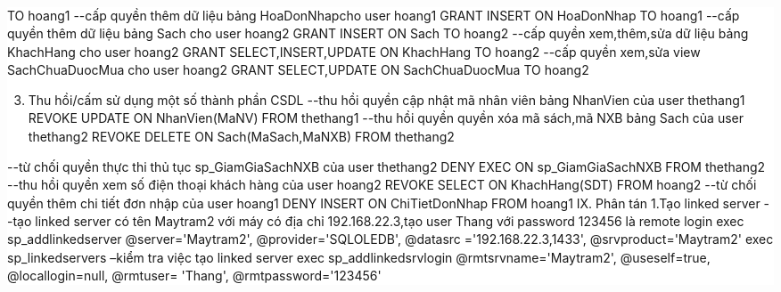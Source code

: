 TO hoang1
--cấp quyền thêm dữ liệu bảng HoaDonNhapcho user hoang1
GRANT INSERT
ON HoaDonNhap
TO hoang1
--cấp quyền thêm dữ liệu bảng Sach cho user hoang2
GRANT INSERT
ON Sach
TO hoang2
--cấp quyền xem,thêm,sửa dữ liệu bảng KhachHang cho user hoang2
GRANT SELECT,INSERT,UPDATE
ON KhachHang
TO hoang2
--cấp quyền xem,sửa view SachChuaDuocMua cho user hoang2
GRANT SELECT,UPDATE
ON SachChuaDuocMua
TO hoang2

3. Thu hồi/cấm sử dụng một số thành phần CSDL
--thu hồi quyền cập nhật mã nhân viên bảng NhanVien của user thethang1
REVOKE UPDATE 
ON NhanVien(MaNV)
FROM thethang1
--thu hồi quyền quyền xóa mã sách,mã NXB bảng Sach của user thethang2
REVOKE DELETE
ON Sach(MaSach,MaNXB)
FROM thethang2


--từ chối quyền thực thi thủ tục sp_GiamGiaSachNXB của user thethang2
DENY EXEC
ON sp_GiamGiaSachNXB
FROM thethang2
--thu hồi quyền xem số điện thoại khách hàng của user hoang2
REVOKE SELECT
ON KhachHang(SDT)
FROM hoang2
--từ chối quyền thêm chi tiết đơn nhập của user hoang1
DENY INSERT
ON ChiTietDonNhap
FROM hoang1
IX. Phân tán
1.Tạo linked server
--tạo linked server có tên Maytram2 với máy có địa chỉ  192.168.22.3,tạo user Thang với password 123456 là remote login 
exec sp_addlinkedserver @server='Maytram2',
						@provider='SQLOLEDB',
						@datasrc ='192.168.22.3,1433',
						@srvproduct='Maytram2'
exec sp_linkedservers –kiểm tra việc tạo linked server
exec sp_addlinkedsrvlogin @rmtsrvname='Maytram2',
							@useself=true,
							@locallogin=null,
							@rmtuser= 'Thang',
							@rmtpassword='123456'
 